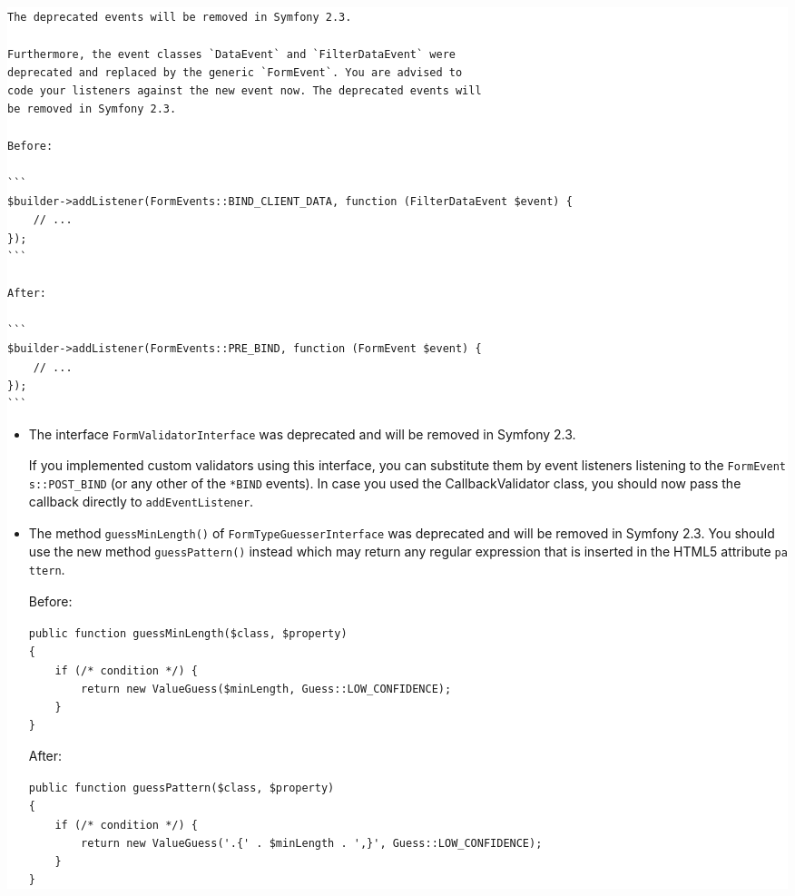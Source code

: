     The deprecated events will be removed in Symfony 2.3.

    Furthermore, the event classes `DataEvent` and `FilterDataEvent` were
    deprecated and replaced by the generic `FormEvent`. You are advised to
    code your listeners against the new event now. The deprecated events will
    be removed in Symfony 2.3.

    Before:

    ```
    $builder->addListener(FormEvents::BIND_CLIENT_DATA, function (FilterDataEvent $event) {
        // ...
    });
    ```

    After:

    ```
    $builder->addListener(FormEvents::PRE_BIND, function (FormEvent $event) {
        // ...
    });
    ```

  * The interface `FormValidatorInterface` was deprecated and will be removed
    in Symfony 2.3.

    If you implemented custom validators using this interface, you can
    substitute them by event listeners listening to the `FormEvents::POST_BIND`
    (or any other of the `*BIND` events). In case you used the CallbackValidator
    class, you should now pass the callback directly to `addEventListener`.

  * The method `guessMinLength()` of `FormTypeGuesserInterface` was deprecated
    and will be removed in Symfony 2.3. You should use the new method
    `guessPattern()` instead which may return any regular expression that
    is inserted in the HTML5 attribute `pattern`.

    Before:

    ```
    public function guessMinLength($class, $property)
    {
        if (/* condition */) {
            return new ValueGuess($minLength, Guess::LOW_CONFIDENCE);
        }
    }
    ```

    After:

    ```
    public function guessPattern($class, $property)
    {
        if (/* condition */) {
            return new ValueGuess('.{' . $minLength . ',}', Guess::LOW_CONFIDENCE);
        }
    }
    ```
